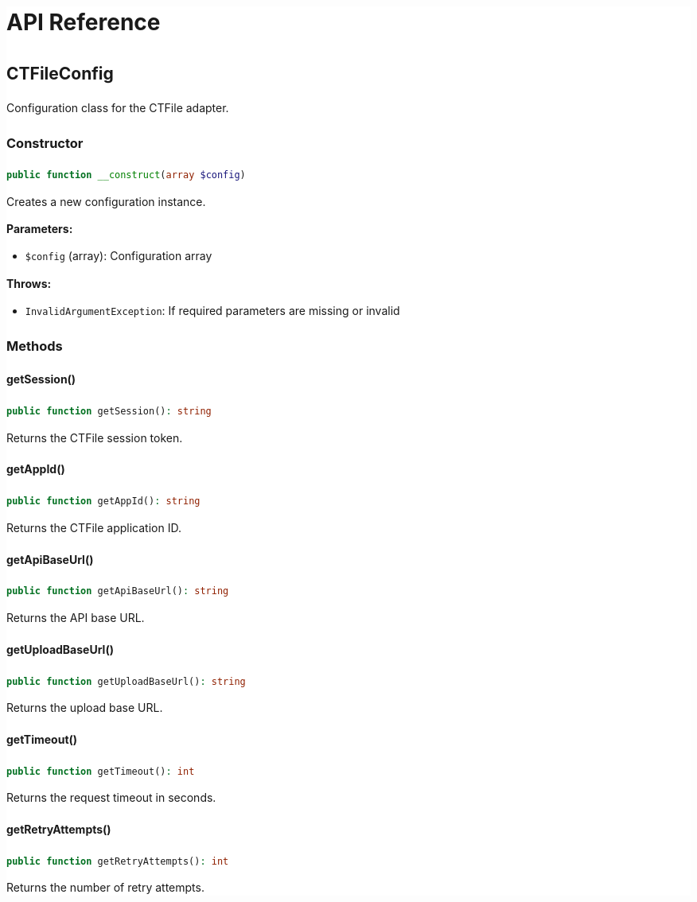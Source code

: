 # API Reference

## CTFileConfig

Configuration class for the CTFile adapter.

### Constructor

```php
public function __construct(array $config)
```

Creates a new configuration instance.

**Parameters:**
- `$config` (array): Configuration array

**Throws:**
- `InvalidArgumentException`: If required parameters are missing or invalid

### Methods

#### getSession()
```php
public function getSession(): string
```
Returns the CTFile session token.

#### getAppId()
```php
public function getAppId(): string
```
Returns the CTFile application ID.

#### getApiBaseUrl()
```php
public function getApiBaseUrl(): string
```
Returns the API base URL.

#### getUploadBaseUrl()
```php
public function getUploadBaseUrl(): string
```
Returns the upload base URL.

#### getTimeout()
```php
public function getTimeout(): int
```
Returns the request timeout in seconds.

#### getRetryAttempts()
```php
public function getRetryAttempts(): int
```
Returns the number of retry attempts.
